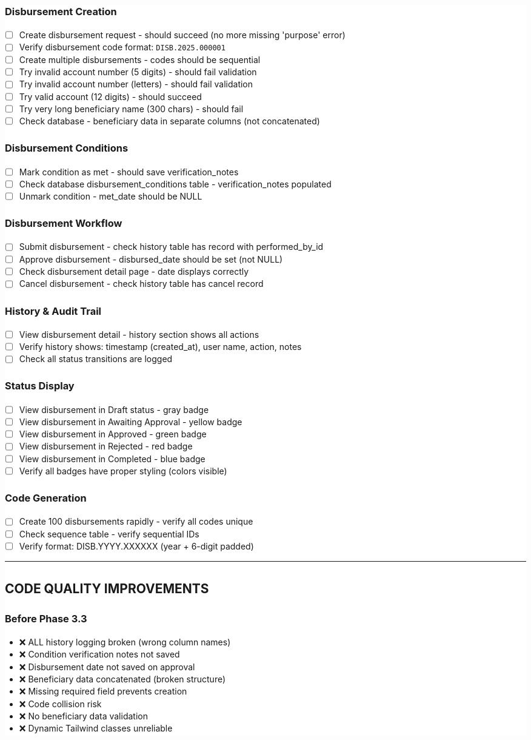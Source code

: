 ### Disbursement Creation
- [ ] Create disbursement request - should succeed (no more missing 'purpose' error)
- [ ] Verify disbursement code format: `DISB.2025.000001`
- [ ] Create multiple disbursements - codes should be sequential
- [ ] Try invalid account number (5 digits) - should fail validation
- [ ] Try invalid account number (letters) - should fail validation
- [ ] Try valid account (12 digits) - should succeed
- [ ] Try very long beneficiary name (300 chars) - should fail
- [ ] Check database - beneficiary data in separate columns (not concatenated)

### Disbursement Conditions
- [ ] Mark condition as met - should save verification_notes
- [ ] Check database disbursement_conditions table - verification_notes populated
- [ ] Unmark condition - met_date should be NULL

### Disbursement Workflow
- [ ] Submit disbursement - check history table has record with performed_by_id
- [ ] Approve disbursement - disbursed_date should be set (not NULL)
- [ ] Check disbursement detail page - date displays correctly
- [ ] Cancel disbursement - check history table has cancel record

### History & Audit Trail
- [ ] View disbursement detail - history section shows all actions
- [ ] Verify history shows: timestamp (created_at), user name, action, notes
- [ ] Check all status transitions are logged

### Status Display
- [ ] View disbursement in Draft status - gray badge
- [ ] View disbursement in Awaiting Approval - yellow badge
- [ ] View disbursement in Approved - green badge
- [ ] View disbursement in Rejected - red badge
- [ ] View disbursement in Completed - blue badge
- [ ] Verify all badges have proper styling (colors visible)

### Code Generation
- [ ] Create 100 disbursements rapidly - verify all codes unique
- [ ] Check sequence table - verify sequential IDs
- [ ] Verify format: DISB.YYYY.XXXXXX (year + 6-digit padded)

---

## CODE QUALITY IMPROVEMENTS

### Before Phase 3.3
- ❌ ALL history logging broken (wrong column names)
- ❌ Condition verification notes not saved
- ❌ Disbursement date not saved on approval
- ❌ Beneficiary data concatenated (broken structure)
- ❌ Missing required field prevents creation
- ❌ Code collision risk
- ❌ No beneficiary data validation
- ❌ Dynamic Tailwind classes unreliable
